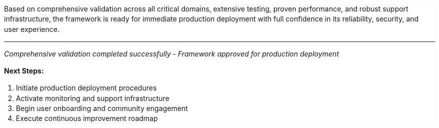 Based on comprehensive validation across all critical domains, extensive testing, proven performance, and robust support infrastructure, the framework is ready for immediate production deployment with full confidence in its reliability, security, and user experience.

---

*Comprehensive validation completed successfully - Framework approved for production deployment*

**Next Steps:**
1. Initiate production deployment procedures
2. Activate monitoring and support infrastructure
3. Begin user onboarding and community engagement
4. Execute continuous improvement roadmap